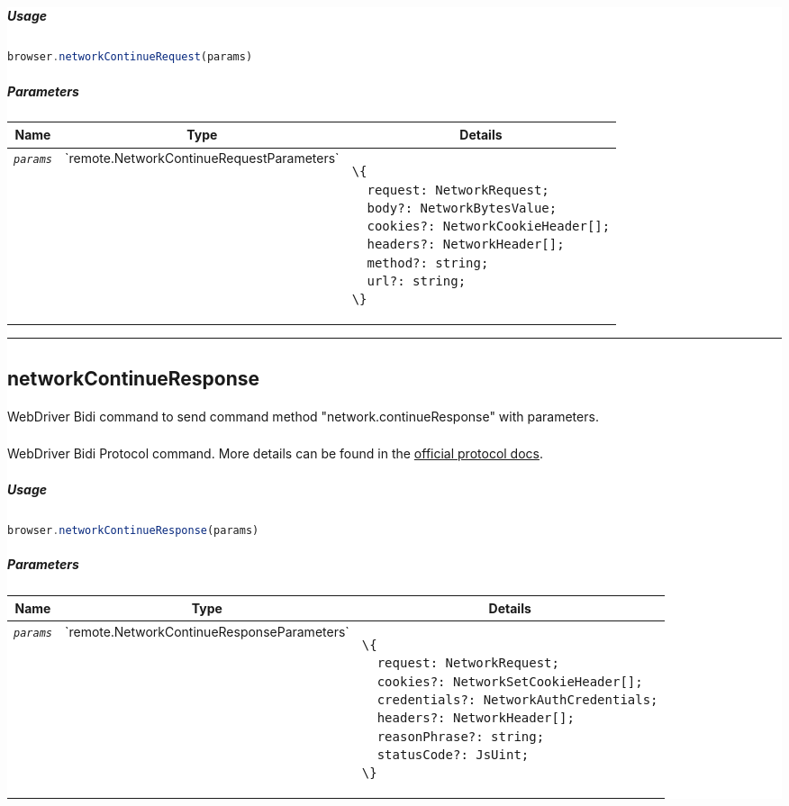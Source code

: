 

##### Usage

```js
browser.networkContinueRequest(params)
```


##### Parameters

<table>
  <thead>
    <tr>
      <th>Name</th><th>Type</th><th>Details</th>
    </tr>
  </thead>
  <tbody>
    <tr>
      <td><code><var>params</var></code></td>
      <td>`remote.NetworkContinueRequestParameters`</td>
      <td><pre>\{<br />  request: NetworkRequest;<br />  body?: NetworkBytesValue;<br />  cookies?: NetworkCookieHeader[];<br />  headers?: NetworkHeader[];<br />  method?: string;<br />  url?: string;<br />\}</pre></td>
    </tr>
  </tbody>
</table>





---
## networkContinueResponse
WebDriver Bidi command to send command method "network.continueResponse" with parameters.<br /><br />WebDriver Bidi Protocol command. More details can be found in the [official protocol docs](https://w3c.github.io/webdriver-bidi/#command-network-continueResponse).



##### Usage

```js
browser.networkContinueResponse(params)
```


##### Parameters

<table>
  <thead>
    <tr>
      <th>Name</th><th>Type</th><th>Details</th>
    </tr>
  </thead>
  <tbody>
    <tr>
      <td><code><var>params</var></code></td>
      <td>`remote.NetworkContinueResponseParameters`</td>
      <td><pre>\{<br />  request: NetworkRequest;<br />  cookies?: NetworkSetCookieHeader[];<br />  credentials?: NetworkAuthCredentials;<br />  headers?: NetworkHeader[];<br />  reasonPhrase?: string;<br />  statusCode?: JsUint;<br />\}</pre></td>
    </tr>
  </tbody>
</table>
